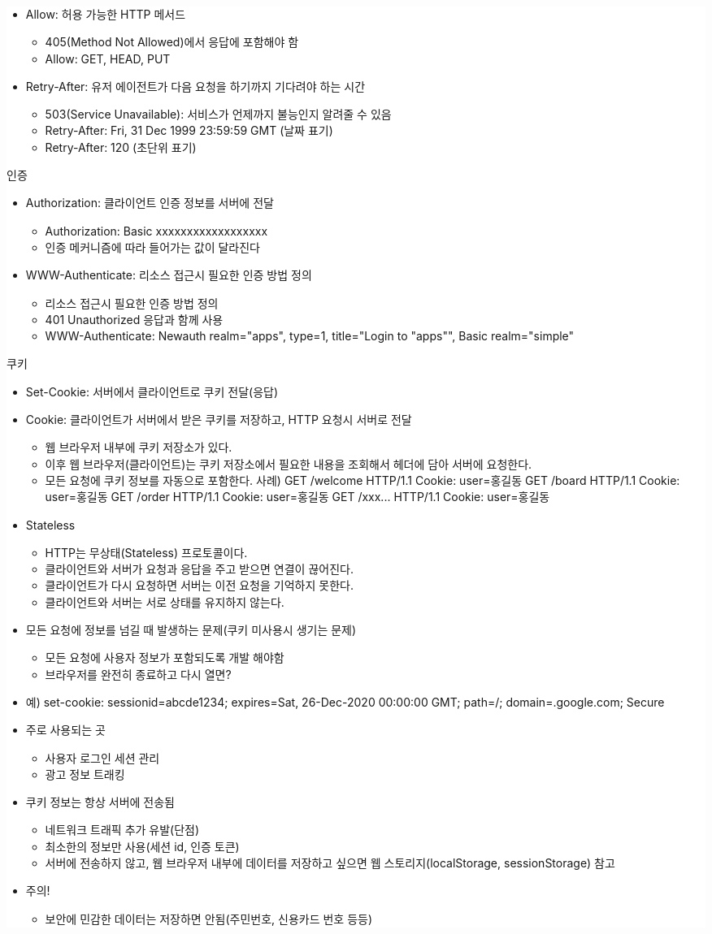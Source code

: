   - Allow: 허용 가능한 HTTP 메서드
    - 405(Method Not Allowed)에서 응답에 포함해야 함
    - Allow: GET, HEAD, PUT
    
  - Retry-After: 유저 에이전트가 다음 요청을 하기까지 기다려야 하는 시간
    - 503(Service Unavailable): 서비스가 언제까지 불능인지 알려줄 수 있음
    - Retry-After: Fri, 31 Dec 1999 23:59:59 GMT (날짜 표기)
    - Retry-After: 120 (초단위 표기)


인증
  - Authorization: 클라이언트 인증 정보를 서버에 전달
    - Authorization: Basic xxxxxxxxxxxxxxxxxx
    - 인증 메커니즘에 따라 들어가는 값이 달라진다

  - WWW-Authenticate: 리소스 접근시 필요한 인증 방법 정의
    - 리소스 접근시 필요한 인증 방법 정의
    - 401 Unauthorized 응답과 함께 사용
    - WWW-Authenticate: Newauth realm="apps", type=1, title="Login to \"apps\"", Basic realm="simple"


쿠키
  - Set-Cookie: 서버에서 클라이언트로 쿠키 전달(응답)
  - Cookie: 클라이언트가 서버에서 받은 쿠키를 저장하고, HTTP 요청시 서버로 전달
    - 웹 브라우저 내부에 쿠키 저장소가 있다.
    - 이후 웹 브라우저(클라이언트)는 쿠키 저장소에서 필요한 내용을 조회해서 헤더에 담아 서버에 요청한다.
    - 모든 요청에 쿠키 정보를 자동으로 포함한다.
      사례)
      GET /welcome HTTP/1.1
      Cookie: user=홍길동
      GET /board HTTP/1.1
      Cookie: user=홍길동
      GET /order HTTP/1.1
      Cookie: user=홍길동
      GET /xxx... HTTP/1.1
      Cookie: user=홍길동
  
  - Stateless
    - HTTP는 무상태(Stateless) 프로토콜이다.
    - 클라이언트와 서버가 요청과 응답을 주고 받으면 연결이 끊어진다.
    - 클라이언트가 다시 요청하면 서버는 이전 요청을 기억하지 못한다.
    - 클라이언트와 서버는 서로 상태를 유지하지 않는다.

  - 모든 요청에 정보를 넘길 때 발생하는 문제(쿠키 미사용시 생기는 문제)
    - 모든 요청에 사용자 정보가 포함되도록 개발 해야함
    - 브라우저를 완전히 종료하고 다시 열면?

  - 예) set-cookie: sessionid=abcde1234; expires=Sat, 26-Dec-2020 00:00:00 GMT; path=/; domain=.google.com; Secure
  - 주로 사용되는 곳
    - 사용자 로그인 세션 관리
    - 광고 정보 트래킹
  - 쿠키 정보는 항상 서버에 전송됨
    - 네트워크 트래픽 추가 유발(단점)
    - 최소한의 정보만 사용(세션 id, 인증 토큰)
    - 서버에 전송하지 않고, 웹 브라우저 내부에 데이터를 저장하고 싶으면 웹 스토리지(localStorage, sessionStorage) 참고
  - 주의!
    - 보안에 민감한 데이터는 저장하면 안됨(주민번호, 신용카드 번호 등등)
